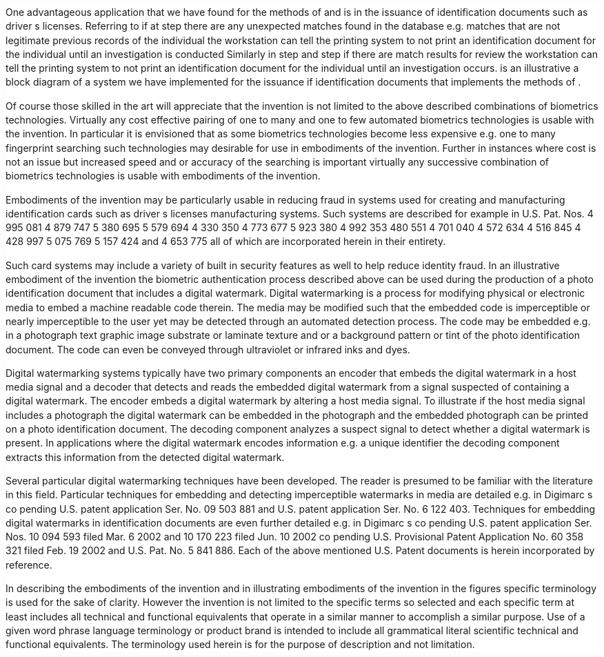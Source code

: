 One advantageous application that we have found for the methods of and is in the issuance of identification documents such as driver s licenses. Referring to if at step there are any unexpected matches found in the database e.g. matches that are not legitimate previous records of the individual the workstation can tell the printing system to not print an identification document for the individual until an investigation is conducted Similarly in step and step if there are match results for review the workstation can tell the printing system to not print an identification document for the individual until an investigation occurs. is an illustrative a block diagram of a system we have implemented for the issuance if identification documents that implements the methods of .

Of course those skilled in the art will appreciate that the invention is not limited to the above described combinations of biometrics technologies. Virtually any cost effective pairing of one to many and one to few automated biometrics technologies is usable with the invention. In particular it is envisioned that as some biometrics technologies become less expensive e.g. one to many fingerprint searching such technologies may desirable for use in embodiments of the invention. Further in instances where cost is not an issue but increased speed and or accuracy of the searching is important virtually any successive combination of biometrics technologies is usable with embodiments of the invention.

Embodiments of the invention may be particularly usable in reducing fraud in systems used for creating and manufacturing identification cards such as driver s licenses manufacturing systems. Such systems are described for example in U.S. Pat. Nos. 4 995 081 4 879 747 5 380 695 5 579 694 4 330 350 4 773 677 5 923 380 4 992 353 480 551 4 701 040 4 572 634 4 516 845 4 428 997 5 075 769 5 157 424 and 4 653 775 all of which are incorporated herein in their entirety.

Such card systems may include a variety of built in security features as well to help reduce identity fraud. In an illustrative embodiment of the invention the biometric authentication process described above can be used during the production of a photo identification document that includes a digital watermark. Digital watermarking is a process for modifying physical or electronic media to embed a machine readable code therein. The media may be modified such that the embedded code is imperceptible or nearly imperceptible to the user yet may be detected through an automated detection process. The code may be embedded e.g. in a photograph text graphic image substrate or laminate texture and or a background pattern or tint of the photo identification document. The code can even be conveyed through ultraviolet or infrared inks and dyes.

Digital watermarking systems typically have two primary components an encoder that embeds the digital watermark in a host media signal and a decoder that detects and reads the embedded digital watermark from a signal suspected of containing a digital watermark. The encoder embeds a digital watermark by altering a host media signal. To illustrate if the host media signal includes a photograph the digital watermark can be embedded in the photograph and the embedded photograph can be printed on a photo identification document. The decoding component analyzes a suspect signal to detect whether a digital watermark is present. In applications where the digital watermark encodes information e.g. a unique identifier the decoding component extracts this information from the detected digital watermark.

Several particular digital watermarking techniques have been developed. The reader is presumed to be familiar with the literature in this field. Particular techniques for embedding and detecting imperceptible watermarks in media are detailed e.g. in Digimarc s co pending U.S. patent application Ser. No. 09 503 881 and U.S. patent application Ser. No. 6 122 403. Techniques for embedding digital watermarks in identification documents are even further detailed e.g. in Digimarc s co pending U.S. patent application Ser. Nos. 10 094 593 filed Mar. 6 2002 and 10 170 223 filed Jun. 10 2002 co pending U.S. Provisional Patent Application No. 60 358 321 filed Feb. 19 2002 and U.S. Pat. No. 5 841 886. Each of the above mentioned U.S. Patent documents is herein incorporated by reference.

In describing the embodiments of the invention and in illustrating embodiments of the invention in the figures specific terminology is used for the sake of clarity. However the invention is not limited to the specific terms so selected and each specific term at least includes all technical and functional equivalents that operate in a similar manner to accomplish a similar purpose. Use of a given word phrase language terminology or product brand is intended to include all grammatical literal scientific technical and functional equivalents. The terminology used herein is for the purpose of description and not limitation.
